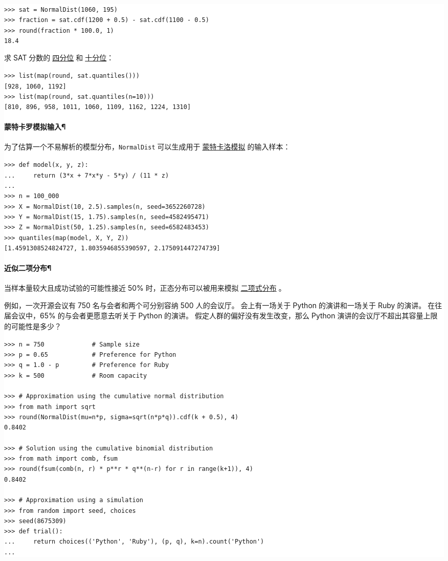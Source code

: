     
    
~~~shell
>>> sat = NormalDist(1060, 195)
>>> fraction = sat.cdf(1200 + 0.5) - sat.cdf(1100 - 0.5)
>>> round(fraction * 100.0, 1)
18.4
~~~

求 SAT 分数的 [四分位](https://en.wikipedia.org/wiki/Quartile) 和 [十分位](https://en.wikipedia.org/wiki/Decile)：

    
    
~~~shell
>>> list(map(round, sat.quantiles()))
[928, 1060, 1192]
>>> list(map(round, sat.quantiles(n=10)))
[810, 896, 958, 1011, 1060, 1109, 1162, 1224, 1310]
~~~

#### 蒙特卡罗模拟输入¶

为了估算一个不易解析的模型分布，`NormalDist` 可以生成用于 [蒙特卡洛模拟](https://en.wikipedia.org/wiki/Monte_Carlo_method) 的输入样本：

    
    
~~~shell
>>> def model(x, y, z):
...     return (3*x + 7*x*y - 5*y) / (11 * z)
...
>>> n = 100_000
>>> X = NormalDist(10, 2.5).samples(n, seed=3652260728)
>>> Y = NormalDist(15, 1.75).samples(n, seed=4582495471)
>>> Z = NormalDist(50, 1.25).samples(n, seed=6582483453)
>>> quantiles(map(model, X, Y, Z))       
[1.4591308524824727, 1.8035946855390597, 2.175091447274739]
~~~

#### 近似二项分布¶

当样本量较大且成功试验的可能性接近 50% 时，正态分布可以被用来模拟 [二项式分布](https://mathworld.wolfram.com/BinomialDistribution.md) 。

例如，一次开源会议有 750 名与会者和两个可分别容纳 500 人的会议厅。 会上有一场关于 Python 的演讲和一场关于 Ruby 的演讲。 在往届会议中，65% 的与会者更愿意去听关于 Python 的演讲。 假定人群的偏好没有发生改变，那么 Python 演讲的会议厅不超出其容量上限的可能性是多少？

    
    
~~~shell
>>> n = 750             # Sample size
>>> p = 0.65            # Preference for Python
>>> q = 1.0 - p         # Preference for Ruby
>>> k = 500             # Room capacity

>>> # Approximation using the cumulative normal distribution
>>> from math import sqrt
>>> round(NormalDist(mu=n*p, sigma=sqrt(n*p*q)).cdf(k + 0.5), 4)
0.8402

>>> # Solution using the cumulative binomial distribution
>>> from math import comb, fsum
>>> round(fsum(comb(n, r) * p**r * q**(n-r) for r in range(k+1)), 4)
0.8402

>>> # Approximation using a simulation
>>> from random import seed, choices
>>> seed(8675309)
>>> def trial():
...     return choices(('Python', 'Ruby'), (p, q), k=n).count('Python')
...
~~~
